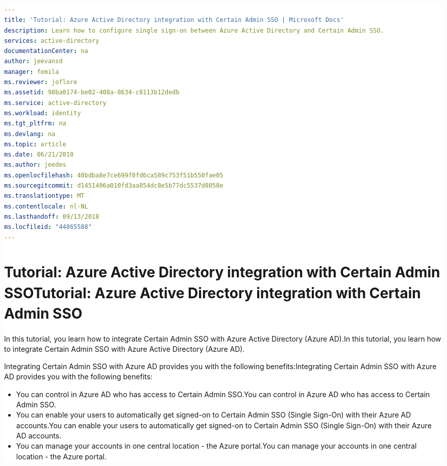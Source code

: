 ```yaml
---
title: 'Tutorial: Azure Active Directory integration with Certain Admin SSO | Microsoft Docs'
description: Learn how to configure single sign-on between Azure Active Directory and Certain Admin SSO.
services: active-directory
documentationCenter: na
author: jeevansd
manager: femila
ms.reviewer: joflore
ms.assetid: 98ba0174-be02-408a-8634-c8113b12dedb
ms.service: active-directory
ms.workload: identity
ms.tgt_pltfrm: na
ms.devlang: na
ms.topic: article
ms.date: 06/21/2018
ms.author: jeedes
ms.openlocfilehash: 40bdba8e7ce699f0fd6ca589c753f51b550fae05
ms.sourcegitcommit: d1451406a010fd3aa854dc8e5b77dc5537d8050e
ms.translationtype: MT
ms.contentlocale: nl-NL
ms.lasthandoff: 09/13/2018
ms.locfileid: "44865588"
---
```

# <a name="tutorial-azure-active-directory-integration-with-certain-admin-sso"></a><span data-ttu-id="269b5-103">Tutorial: Azure Active Directory integration with Certain Admin SSO</span><span class="sxs-lookup"><span data-stu-id="269b5-103">Tutorial: Azure Active Directory integration with Certain Admin SSO</span></span>

<span data-ttu-id="269b5-104">In this tutorial, you learn how to integrate Certain Admin SSO with Azure Active Directory (Azure AD).</span><span class="sxs-lookup"><span data-stu-id="269b5-104">In this tutorial, you learn how to integrate Certain Admin SSO with Azure Active Directory (Azure AD).</span></span>

<span data-ttu-id="269b5-105">Integrating Certain Admin SSO with Azure AD provides you with the following benefits:</span><span class="sxs-lookup"><span data-stu-id="269b5-105">Integrating Certain Admin SSO with Azure AD provides you with the following benefits:</span></span>

- <span data-ttu-id="269b5-106">You can control in Azure AD who has access to Certain Admin SSO.</span><span class="sxs-lookup"><span data-stu-id="269b5-106">You can control in Azure AD who has access to Certain Admin SSO.</span></span>
- <span data-ttu-id="269b5-107">You can enable your users to automatically get signed-on to Certain Admin SSO (Single Sign-On) with their Azure AD accounts.</span><span class="sxs-lookup"><span data-stu-id="269b5-107">You can enable your users to automatically get signed-on to Certain Admin SSO (Single Sign-On) with their Azure AD accounts.</span></span>
- <span data-ttu-id="269b5-108">You can manage your accounts in one central location - the Azure portal.</span><span class="sxs-lookup"><span data-stu-id="269b5-108">You can manage your accounts in one central location - the Azure portal.</span></span>
